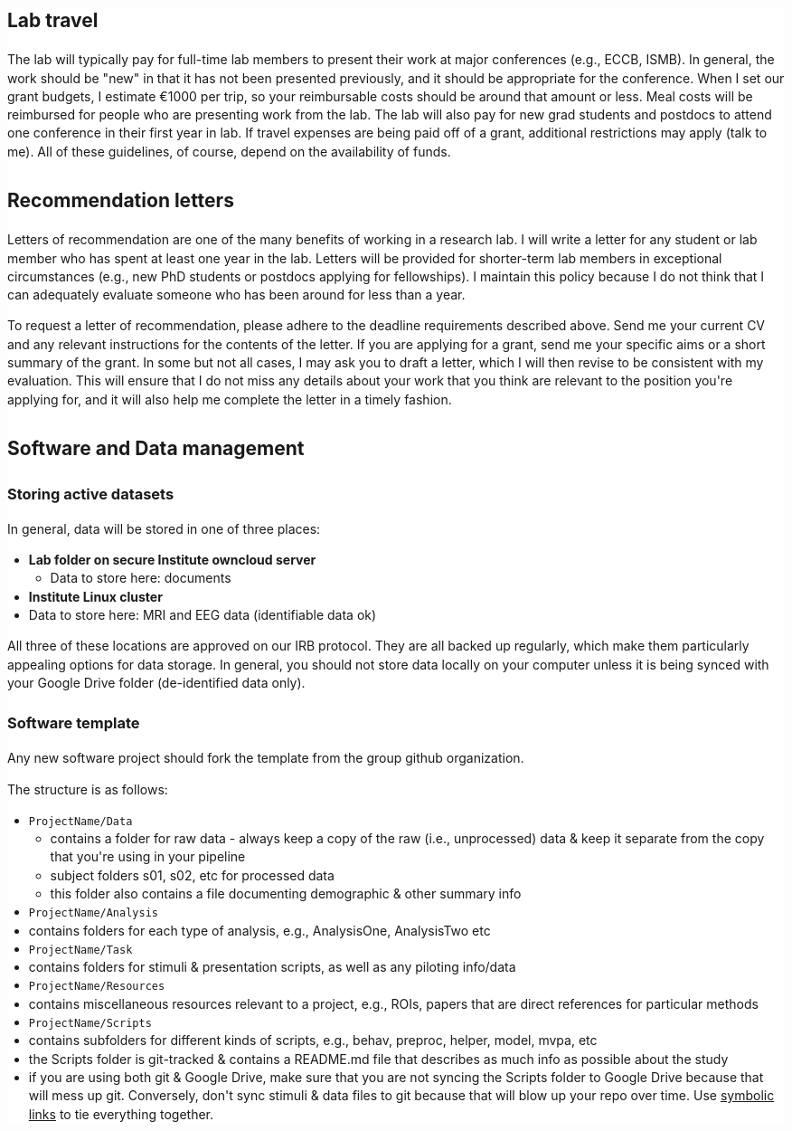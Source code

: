 ## Lab travel
The lab will typically pay for full-time lab members to present their work at major conferences (e.g., ECCB, ISMB). In general, the work should be "new" in that it has not been presented previously, and it should be appropriate for the conference. When I set our grant budgets, I estimate €1000 per trip, so your reimbursable costs should be around that amount or less. Meal costs will be reimbursed for people who are presenting work from the lab. The lab will also pay for new grad students and postdocs to attend one conference in their first year in lab. If travel expenses are being paid off of a grant, additional restrictions may apply (talk to me). All of these guidelines, of course, depend on the availability of funds.

## Recommendation letters
Letters of recommendation are one of the many benefits of working in a research lab. I will write a letter for any student or lab member who has spent at least one year in the lab. Letters will be provided for shorter-term lab members in exceptional circumstances (e.g., new PhD students or postdocs applying for fellowships). I maintain this policy because I do not think that I can adequately evaluate someone who has been around for less than a year.

To request a letter of recommendation, please adhere to the deadline requirements described above. Send me your current CV and any relevant instructions for the contents of the letter. If you are applying for a grant, send me your specific aims or a short summary of the grant. In some but not all cases, I may ask you to draft a letter, which I will then revise to be consistent with my evaluation. This will ensure that I do not miss any details about your work that you think are relevant to the position you're applying for, and it will also help me complete the letter in a timely fashion.

## Software and Data management
### Storing active datasets
In general, data will be stored in one of three places:
- **Lab folder on secure Institute owncloud server**
  - Data to store here: documents
- **Institute Linux cluster**
 - Data to store here: MRI and EEG data (identifiable data ok)

All three of these locations are approved on our IRB protocol. They are all backed up regularly, which make them particularly appealing options for data storage. In general, you should not store data locally on your computer unless it is being synced with your Google Drive folder (de-identified data only).

### Software template
Any new software project should fork the template from the group github organization.

The structure is as follows:
- `ProjectName/Data`
  - contains a folder for raw data - always keep a copy of the raw (i.e., unprocessed) data & keep it separate from the copy that you're using in your pipeline
  - subject folders s01, s02, etc for processed data
  - this folder also contains a file documenting demographic & other summary info
- `ProjectName/Analysis`
 - contains folders for each type of analysis, e.g., AnalysisOne, AnalysisTwo etc
- `ProjectName/Task`
 - contains folders for stimuli & presentation scripts, as well as any piloting info/data
- `ProjectName/Resources`
 - contains miscellaneous resources relevant to a project, e.g., ROIs, papers that are direct references for particular methods
- `ProjectName/Scripts`
 - contains subfolders for different kinds of scripts, e.g., behav, preproc, helper, model, mvpa, etc
 - the Scripts folder is git-tracked & contains a README.md file that describes as much info as possible about the study
 - if you are using both git & Google Drive, make sure that you are not syncing the Scripts folder to Google Drive because that will mess up git. Conversely, don't sync stimuli & data files to git because that will blow up your repo over time. Use [symbolic links](http://www.howtogeek.com/194431/how-to-sync-any-folder-to-the-cloud-with-symbolic-links/) to tie everything together.